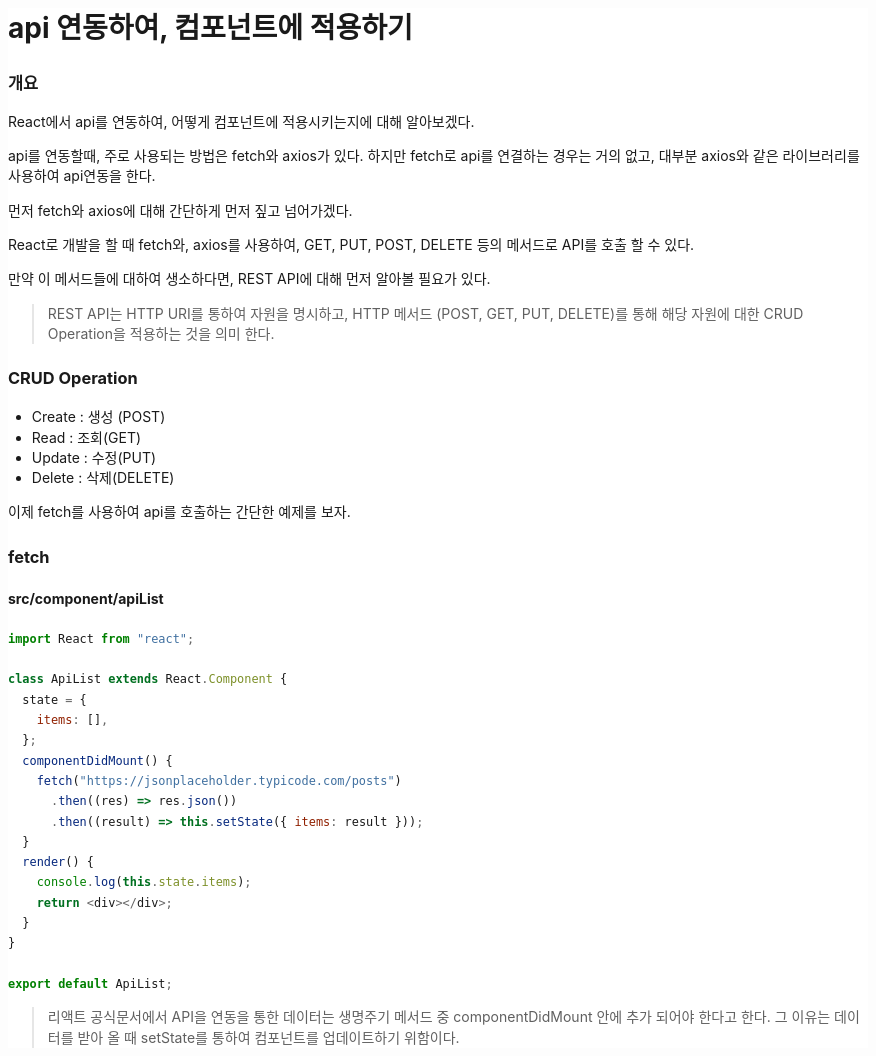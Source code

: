 # api 연동하여, 컴포넌트에 적용하기

### 개요

React에서 api를 연동하여, 어떻게 컴포넌트에 적용시키는지에 대해 알아보겠다.

api를 연동할때, 주로 사용되는 방법은 fetch와 axios가 있다.
하지만 fetch로 api를 연결하는 경우는 거의 없고, 대부분 axios와 같은 라이브러리를 사용하여 api연동을 한다.

먼저 fetch와 axios에 대해 간단하게 먼저 짚고 넘어가겠다.

React로 개발을 할 때 fetch와, axios를 사용하여, GET, PUT, POST, DELETE 등의 메서드로 API를 호출 할 수 있다.

만약 이 메서드들에 대하여 생소하다면, REST API에 대해 먼저 알아볼 필요가 있다.

> REST API는 HTTP URI를 통하여 자원을 명시하고, HTTP 메서드 (POST, GET, PUT, DELETE)를 통해 해당 자원에 대한 CRUD Operation을 적용하는 것을 의미 한다.

### CRUD Operation

- Create : 생성 (POST)
- Read : 조회(GET)
- Update : 수정(PUT)
- Delete : 삭제(DELETE)

이제 fetch를 사용하여 api를 호출하는 간단한 예제를 보자.

### fetch

#### src/component/apiList

```js
import React from "react";

class ApiList extends React.Component {
  state = {
    items: [],
  };
  componentDidMount() {
    fetch("https://jsonplaceholder.typicode.com/posts")
      .then((res) => res.json())
      .then((result) => this.setState({ items: result }));
  }
  render() {
    console.log(this.state.items);
    return <div></div>;
  }
}

export default ApiList;
```

> 리액트 공식문서에서 API을 연동을 통한 데이터는 생명주기 메서드 중 componentDidMount 안에 추가 되어야 한다고 한다. 그 이유는 데이터를 받아 올 때 setState를 통하여 컴포넌트를 업데이트하기 위함이다.
